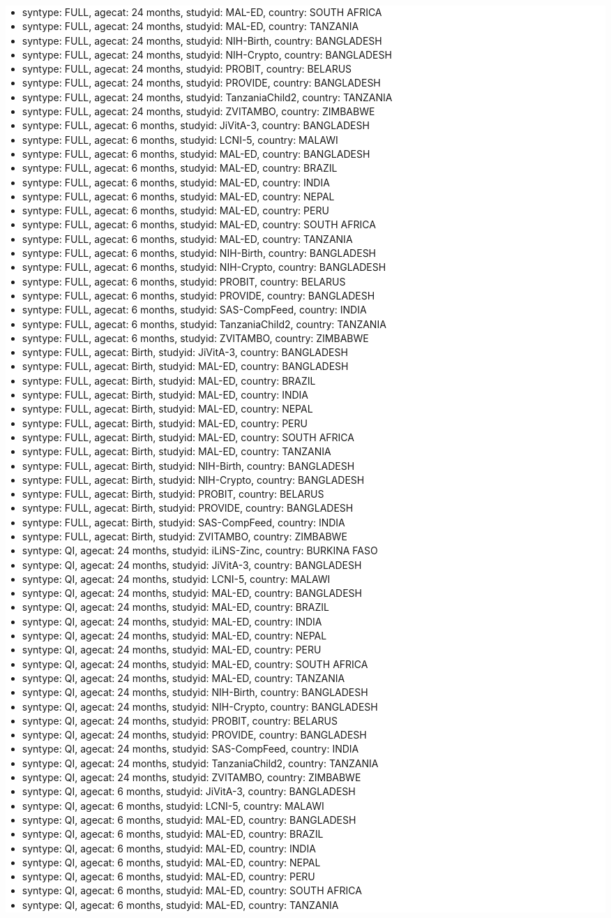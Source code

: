 * syntype: FULL, agecat: 24 months, studyid: MAL-ED, country: SOUTH AFRICA
* syntype: FULL, agecat: 24 months, studyid: MAL-ED, country: TANZANIA
* syntype: FULL, agecat: 24 months, studyid: NIH-Birth, country: BANGLADESH
* syntype: FULL, agecat: 24 months, studyid: NIH-Crypto, country: BANGLADESH
* syntype: FULL, agecat: 24 months, studyid: PROBIT, country: BELARUS
* syntype: FULL, agecat: 24 months, studyid: PROVIDE, country: BANGLADESH
* syntype: FULL, agecat: 24 months, studyid: TanzaniaChild2, country: TANZANIA
* syntype: FULL, agecat: 24 months, studyid: ZVITAMBO, country: ZIMBABWE
* syntype: FULL, agecat: 6 months, studyid: JiVitA-3, country: BANGLADESH
* syntype: FULL, agecat: 6 months, studyid: LCNI-5, country: MALAWI
* syntype: FULL, agecat: 6 months, studyid: MAL-ED, country: BANGLADESH
* syntype: FULL, agecat: 6 months, studyid: MAL-ED, country: BRAZIL
* syntype: FULL, agecat: 6 months, studyid: MAL-ED, country: INDIA
* syntype: FULL, agecat: 6 months, studyid: MAL-ED, country: NEPAL
* syntype: FULL, agecat: 6 months, studyid: MAL-ED, country: PERU
* syntype: FULL, agecat: 6 months, studyid: MAL-ED, country: SOUTH AFRICA
* syntype: FULL, agecat: 6 months, studyid: MAL-ED, country: TANZANIA
* syntype: FULL, agecat: 6 months, studyid: NIH-Birth, country: BANGLADESH
* syntype: FULL, agecat: 6 months, studyid: NIH-Crypto, country: BANGLADESH
* syntype: FULL, agecat: 6 months, studyid: PROBIT, country: BELARUS
* syntype: FULL, agecat: 6 months, studyid: PROVIDE, country: BANGLADESH
* syntype: FULL, agecat: 6 months, studyid: SAS-CompFeed, country: INDIA
* syntype: FULL, agecat: 6 months, studyid: TanzaniaChild2, country: TANZANIA
* syntype: FULL, agecat: 6 months, studyid: ZVITAMBO, country: ZIMBABWE
* syntype: FULL, agecat: Birth, studyid: JiVitA-3, country: BANGLADESH
* syntype: FULL, agecat: Birth, studyid: MAL-ED, country: BANGLADESH
* syntype: FULL, agecat: Birth, studyid: MAL-ED, country: BRAZIL
* syntype: FULL, agecat: Birth, studyid: MAL-ED, country: INDIA
* syntype: FULL, agecat: Birth, studyid: MAL-ED, country: NEPAL
* syntype: FULL, agecat: Birth, studyid: MAL-ED, country: PERU
* syntype: FULL, agecat: Birth, studyid: MAL-ED, country: SOUTH AFRICA
* syntype: FULL, agecat: Birth, studyid: MAL-ED, country: TANZANIA
* syntype: FULL, agecat: Birth, studyid: NIH-Birth, country: BANGLADESH
* syntype: FULL, agecat: Birth, studyid: NIH-Crypto, country: BANGLADESH
* syntype: FULL, agecat: Birth, studyid: PROBIT, country: BELARUS
* syntype: FULL, agecat: Birth, studyid: PROVIDE, country: BANGLADESH
* syntype: FULL, agecat: Birth, studyid: SAS-CompFeed, country: INDIA
* syntype: FULL, agecat: Birth, studyid: ZVITAMBO, country: ZIMBABWE
* syntype: QI, agecat: 24 months, studyid: iLiNS-Zinc, country: BURKINA FASO
* syntype: QI, agecat: 24 months, studyid: JiVitA-3, country: BANGLADESH
* syntype: QI, agecat: 24 months, studyid: LCNI-5, country: MALAWI
* syntype: QI, agecat: 24 months, studyid: MAL-ED, country: BANGLADESH
* syntype: QI, agecat: 24 months, studyid: MAL-ED, country: BRAZIL
* syntype: QI, agecat: 24 months, studyid: MAL-ED, country: INDIA
* syntype: QI, agecat: 24 months, studyid: MAL-ED, country: NEPAL
* syntype: QI, agecat: 24 months, studyid: MAL-ED, country: PERU
* syntype: QI, agecat: 24 months, studyid: MAL-ED, country: SOUTH AFRICA
* syntype: QI, agecat: 24 months, studyid: MAL-ED, country: TANZANIA
* syntype: QI, agecat: 24 months, studyid: NIH-Birth, country: BANGLADESH
* syntype: QI, agecat: 24 months, studyid: NIH-Crypto, country: BANGLADESH
* syntype: QI, agecat: 24 months, studyid: PROBIT, country: BELARUS
* syntype: QI, agecat: 24 months, studyid: PROVIDE, country: BANGLADESH
* syntype: QI, agecat: 24 months, studyid: SAS-CompFeed, country: INDIA
* syntype: QI, agecat: 24 months, studyid: TanzaniaChild2, country: TANZANIA
* syntype: QI, agecat: 24 months, studyid: ZVITAMBO, country: ZIMBABWE
* syntype: QI, agecat: 6 months, studyid: JiVitA-3, country: BANGLADESH
* syntype: QI, agecat: 6 months, studyid: LCNI-5, country: MALAWI
* syntype: QI, agecat: 6 months, studyid: MAL-ED, country: BANGLADESH
* syntype: QI, agecat: 6 months, studyid: MAL-ED, country: BRAZIL
* syntype: QI, agecat: 6 months, studyid: MAL-ED, country: INDIA
* syntype: QI, agecat: 6 months, studyid: MAL-ED, country: NEPAL
* syntype: QI, agecat: 6 months, studyid: MAL-ED, country: PERU
* syntype: QI, agecat: 6 months, studyid: MAL-ED, country: SOUTH AFRICA
* syntype: QI, agecat: 6 months, studyid: MAL-ED, country: TANZANIA